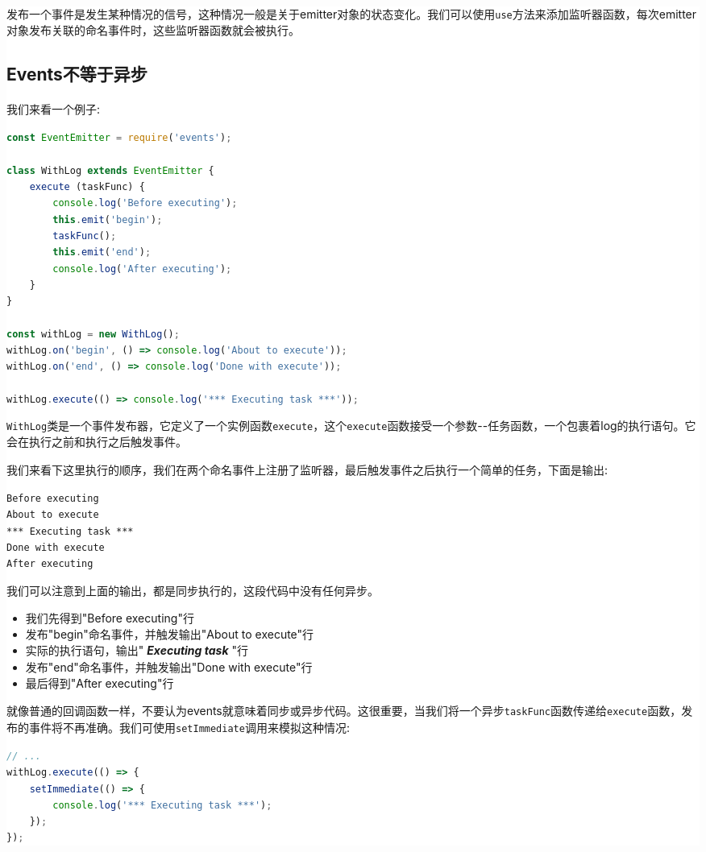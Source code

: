 发布一个事件是发生某种情况的信号，这种情况一般是关于emitter对象的状态变化。我们可以使用`use`方法来添加监听器函数，每次emitter对象发布关联的命名事件时，这些监听器函数就会被执行。

## Events不等于异步

我们来看一个例子:

```javascript
const EventEmitter = require('events');

class WithLog extends EventEmitter {
    execute (taskFunc) {
        console.log('Before executing');
        this.emit('begin');
        taskFunc();
        this.emit('end');
        console.log('After executing');
    }
}

const withLog = new WithLog();
withLog.on('begin', () => console.log('About to execute'));
withLog.on('end', () => console.log('Done with execute'));

withLog.execute(() => console.log('*** Executing task ***'));
```

`WithLog`类是一个事件发布器，它定义了一个实例函数`execute`，这个`execute`函数接受一个参数--任务函数，一个包裹着log的执行语句。它会在执行之前和执行之后触发事件。

我们来看下这里执行的顺序，我们在两个命名事件上注册了监听器，最后触发事件之后执行一个简单的任务，下面是输出:

````text
Before executing
About to execute
*** Executing task ***
Done with execute
After executing
````

我们可以注意到上面的输出，都是同步执行的，这段代码中没有任何异步。

- 我们先得到"Before executing"行
- 发布"begin"命名事件，并触发输出"About to execute"行
- 实际的执行语句，输出" ***Executing task*** "行
- 发布"end"命名事件，并触发输出"Done with execute"行
- 最后得到"After executing"行

就像普通的回调函数一样，不要认为events就意味着同步或异步代码。这很重要，当我们将一个异步`taskFunc`函数传递给`execute`函数，发布的事件将不再准确。我们可使用`setImmediate`调用来模拟这种情况:

````javascript
// ...
withLog.execute(() => {
    setImmediate(() => {
        console.log('*** Executing task ***');
    });
});
````
